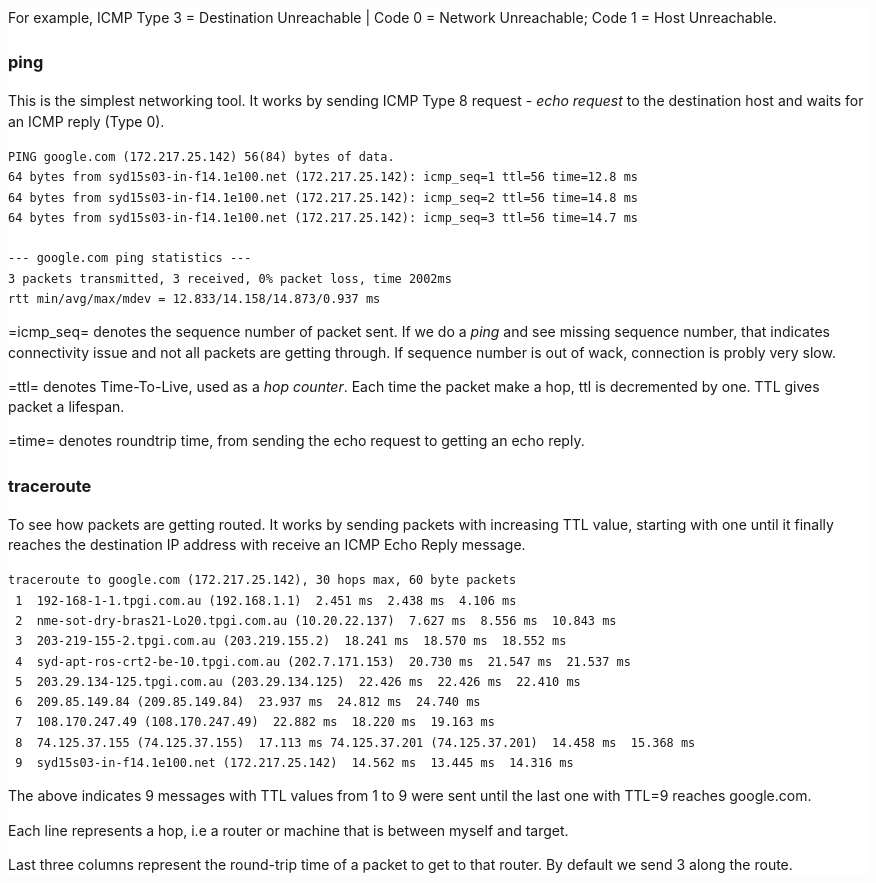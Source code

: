 For example, ICMP Type 3 = Destination Unreachable | Code 0 = Network Unreachable; Code 1 = Host Unreachable.
### ping

This is the simplest networking tool.
It works by sending ICMP Type 8 request - *echo request* to the destination host and waits for an ICMP reply (Type 0). 

```ping google.com
PING google.com (172.217.25.142) 56(84) bytes of data.
64 bytes from syd15s03-in-f14.1e100.net (172.217.25.142): icmp_seq=1 ttl=56 time=12.8 ms
64 bytes from syd15s03-in-f14.1e100.net (172.217.25.142): icmp_seq=2 ttl=56 time=14.8 ms
64 bytes from syd15s03-in-f14.1e100.net (172.217.25.142): icmp_seq=3 ttl=56 time=14.7 ms

--- google.com ping statistics ---
3 packets transmitted, 3 received, 0% packet loss, time 2002ms
rtt min/avg/max/mdev = 12.833/14.158/14.873/0.937 ms

```

=icmp_seq= denotes the sequence number of packet sent.
If we do a *ping* and see missing sequence number, that indicates connectivity issue and not all packets are getting through. If sequence number is out of wack, connection is probly very slow.

=ttl= denotes Time-To-Live, used as a *hop counter*. Each time the packet make a hop, ttl is decremented by one. TTL gives packet a lifespan.

=time= denotes roundtrip time, from sending the echo request to getting an echo reply.
### traceroute

To see how packets are getting routed. 
It works by sending packets with increasing TTL value, starting with one until it finally reaches the destination IP address with receive an ICMP Echo Reply message.

```traceroute google.com
traceroute to google.com (172.217.25.142), 30 hops max, 60 byte packets
 1  192-168-1-1.tpgi.com.au (192.168.1.1)  2.451 ms  2.438 ms  4.106 ms
 2  nme-sot-dry-bras21-Lo20.tpgi.com.au (10.20.22.137)  7.627 ms  8.556 ms  10.843 ms
 3  203-219-155-2.tpgi.com.au (203.219.155.2)  18.241 ms  18.570 ms  18.552 ms
 4  syd-apt-ros-crt2-be-10.tpgi.com.au (202.7.171.153)  20.730 ms  21.547 ms  21.537 ms
 5  203.29.134-125.tpgi.com.au (203.29.134.125)  22.426 ms  22.426 ms  22.410 ms
 6  209.85.149.84 (209.85.149.84)  23.937 ms  24.812 ms  24.740 ms
 7  108.170.247.49 (108.170.247.49)  22.882 ms  18.220 ms  19.163 ms
 8  74.125.37.155 (74.125.37.155)  17.113 ms 74.125.37.201 (74.125.37.201)  14.458 ms  15.368 ms
 9  syd15s03-in-f14.1e100.net (172.217.25.142)  14.562 ms  13.445 ms  14.316 ms

```

The above indicates 9 messages with TTL values from 1 to 9 were sent until the last one with TTL=9 reaches google.com.

Each line represents a hop, i.e a router or machine that is between myself and target. 

Last three columns represent the round-trip time of a packet to get to that router. By default we send 3 along the route.
